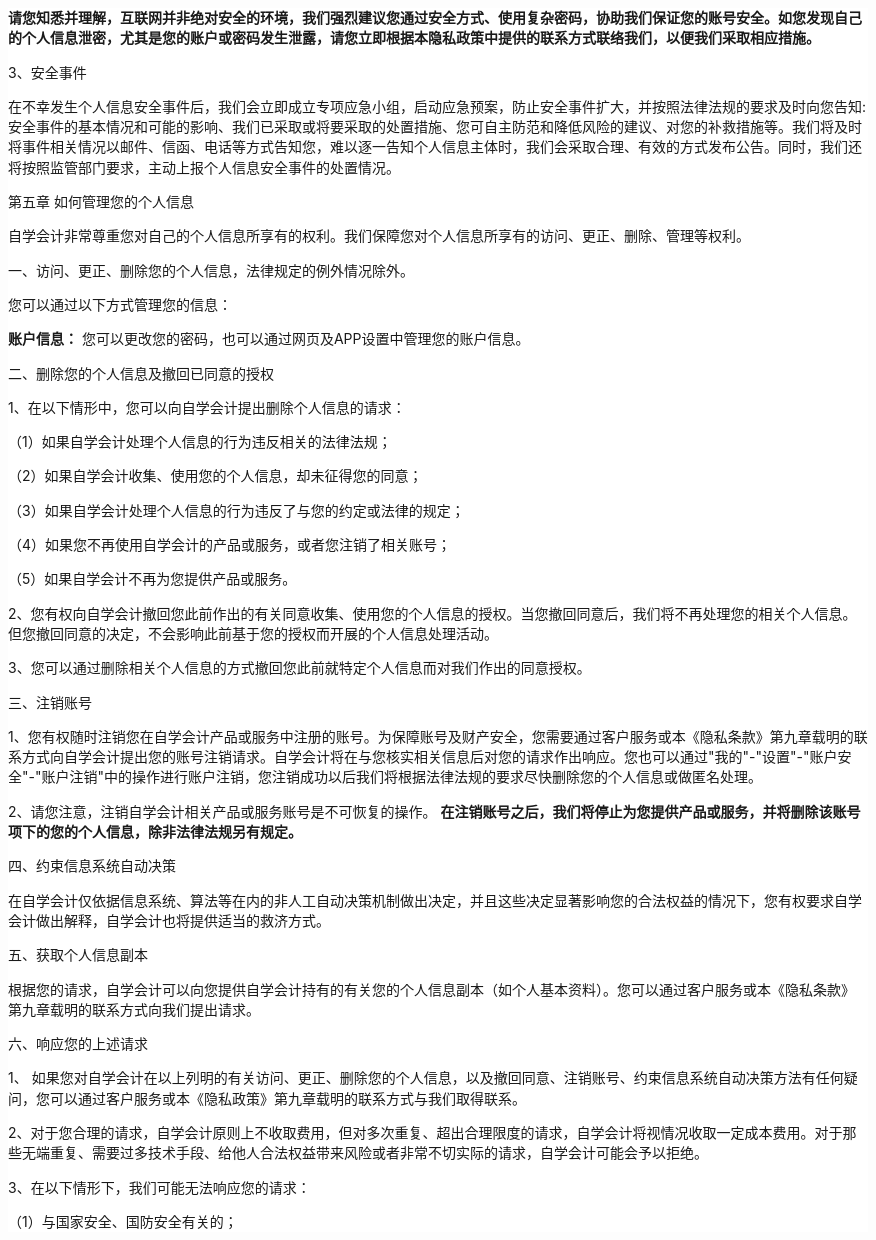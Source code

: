 **请您知悉并理解，互联网并非绝对安全的环境，我们强烈建议您通过安全方式、使用复杂密码，协助我们保证您的账号安全。如您发现自己的个人信息泄密，尤其是您的账户或密码发生泄露，请您立即根据本隐私政策中提供的联系方式联络我们，以便我们采取相应措施。**

3、安全事件

在不幸发生个人信息安全事件后，我们会立即成立专项应急小组，启动应急预案，防止安全事件扩大，并按照法律法规的要求及时向您告知:安全事件的基本情况和可能的影响、我们已采取或将要采取的处置措施、您可自主防范和降低风险的建议、对您的补救措施等。我们将及时将事件相关情况以邮件、信函、电话等方式告知您，难以逐一告知个人信息主体时，我们会采取合理、有效的方式发布公告。同时，我们还将按照监管部门要求，主动上报个人信息安全事件的处置情况。

第五章 如何管理您的个人信息

自学会计非常尊重您对自己的个人信息所享有的权利。我们保障您对个人信息所享有的访问、更正、删除、管理等权利。

一、访问、更正、删除您的个人信息，法律规定的例外情况除外。

您可以通过以下方式管理您的信息：

**账户信息：** 您可以更改您的密码，也可以通过网页及APP设置中管理您的账户信息。

二、删除您的个人信息及撤回已同意的授权

1、在以下情形中，您可以向自学会计提出删除个人信息的请求：

（1）如果自学会计处理个人信息的行为违反相关的法律法规；

（2）如果自学会计收集、使用您的个人信息，却未征得您的同意；

（3）如果自学会计处理个人信息的行为违反了与您的约定或法律的规定；

（4）如果您不再使用自学会计的产品或服务，或者您注销了相关账号；

（5）如果自学会计不再为您提供产品或服务。

2、您有权向自学会计撤回您此前作出的有关同意收集、使用您的个人信息的授权。当您撤回同意后，我们将不再处理您的相关个人信息。但您撤回同意的决定，不会影响此前基于您的授权而开展的个人信息处理活动。

3、您可以通过删除相关个人信息的方式撤回您此前就特定个人信息而对我们作出的同意授权。

三、注销账号

1、您有权随时注销您在自学会计产品或服务中注册的账号。为保障账号及财产安全，您需要通过客户服务或本《隐私条款》第九章载明的联系方式向自学会计提出您的账号注销请求。自学会计将在与您核实相关信息后对您的请求作出响应。您也可以通过&quot;我的&quot;-&quot;设置&quot;-&quot;账户安全&quot;-&quot;账户注销&quot;中的操作进行账户注销，您注销成功以后我们将根据法律法规的要求尽快删除您的个人信息或做匿名处理。

2、请您注意，注销自学会计相关产品或服务账号是不可恢复的操作。 **在注销账号之后，我们将停止为您提供产品或服务，并将删除该账号项下的您的个人信息，除非法律法规另有规定。**

四、约束信息系统自动决策

在自学会计仅依据信息系统、算法等在内的非人工自动决策机制做出决定，并且这些决定显著影响您的合法权益的情况下，您有权要求自学会计做出解释，自学会计也将提供适当的救济方式。

五、获取个人信息副本

根据您的请求，自学会计可以向您提供自学会计持有的有关您的个人信息副本（如个人基本资料）。您可以通过客户服务或本《隐私条款》第九章载明的联系方式向我们提出请求。

六、响应您的上述请求

1、 如果您对自学会计在以上列明的有关访问、更正、删除您的个人信息，以及撤回同意、注销账号、约束信息系统自动决策方法有任何疑问，您可以通过客户服务或本《隐私政策》第九章载明的联系方式与我们取得联系。

2、对于您合理的请求，自学会计原则上不收取费用，但对多次重复、超出合理限度的请求，自学会计将视情况收取一定成本费用。对于那些无端重复、需要过多技术手段、给他人合法权益带来风险或者非常不切实际的请求，自学会计可能会予以拒绝。

3、在以下情形下，我们可能无法响应您的请求：

（1）与国家安全、国防安全有关的；
